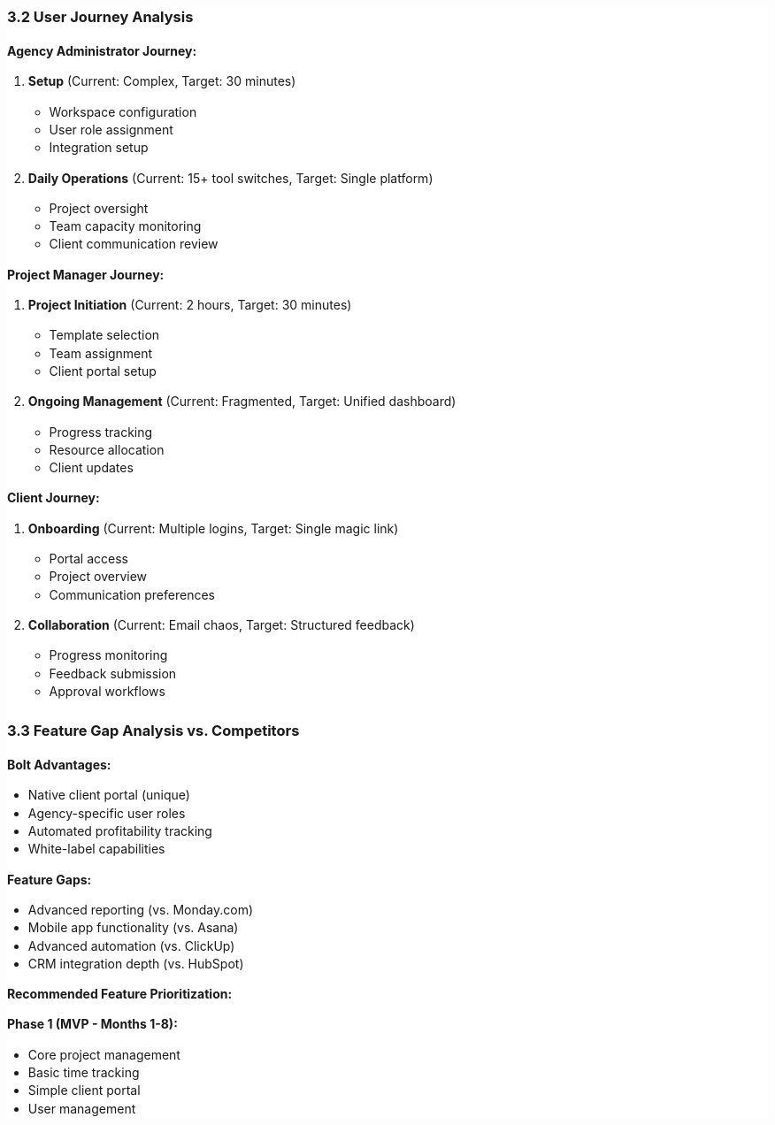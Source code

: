 ### 3.2 User Journey Analysis

**Agency Administrator Journey:**
1. **Setup** (Current: Complex, Target: 30 minutes)
   - Workspace configuration
   - User role assignment
   - Integration setup

2. **Daily Operations** (Current: 15+ tool switches, Target: Single platform)
   - Project oversight
   - Team capacity monitoring
   - Client communication review

**Project Manager Journey:**
1. **Project Initiation** (Current: 2 hours, Target: 30 minutes)
   - Template selection
   - Team assignment
   - Client portal setup

2. **Ongoing Management** (Current: Fragmented, Target: Unified dashboard)
   - Progress tracking
   - Resource allocation
   - Client updates

**Client Journey:**
1. **Onboarding** (Current: Multiple logins, Target: Single magic link)
   - Portal access
   - Project overview
   - Communication preferences

2. **Collaboration** (Current: Email chaos, Target: Structured feedback)
   - Progress monitoring
   - Feedback submission
   - Approval workflows

### 3.3 Feature Gap Analysis vs. Competitors

**Bolt Advantages:**
- Native client portal (unique)
- Agency-specific user roles
- Automated profitability tracking
- White-label capabilities

**Feature Gaps:**
- Advanced reporting (vs. Monday.com)
- Mobile app functionality (vs. Asana)
- Advanced automation (vs. ClickUp)
- CRM integration depth (vs. HubSpot)

**Recommended Feature Prioritization:**

**Phase 1 (MVP - Months 1-8):**
- Core project management
- Basic time tracking
- Simple client portal
- User management

